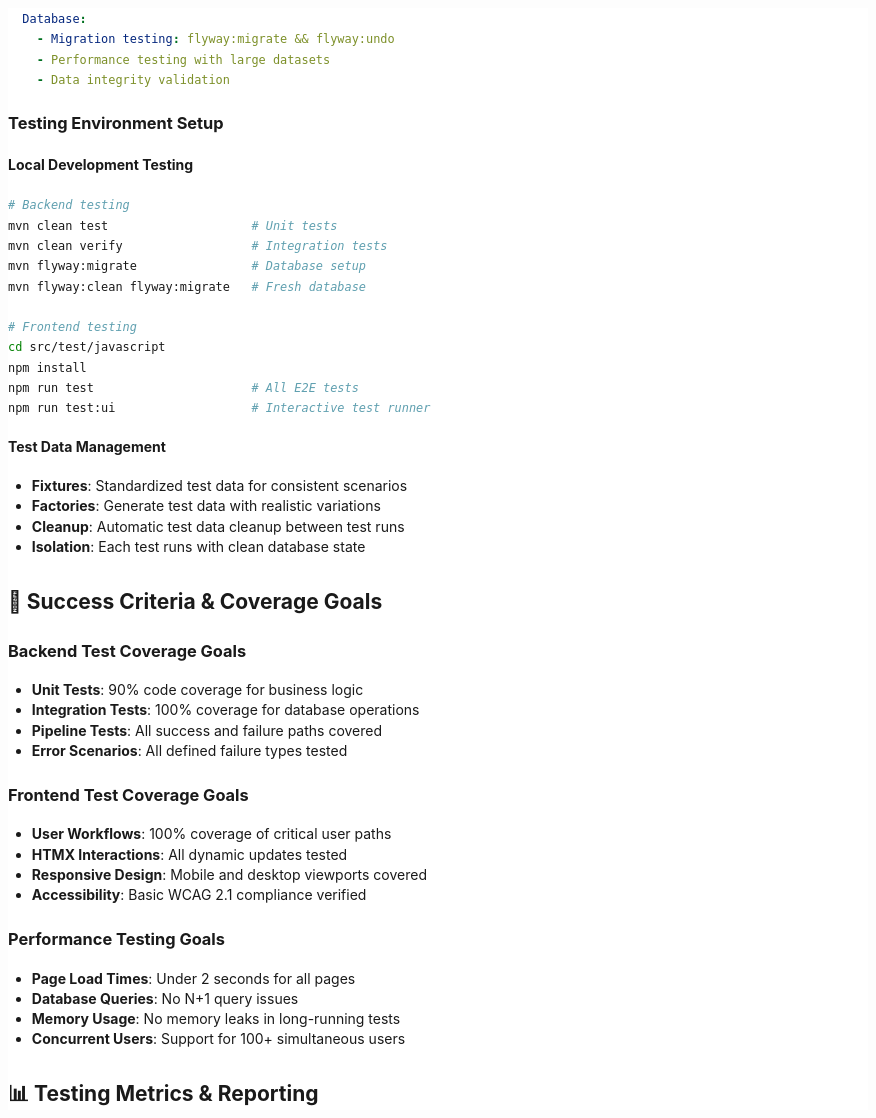 ```yaml
  Database:
    - Migration testing: flyway:migrate && flyway:undo
    - Performance testing with large datasets
    - Data integrity validation
```

### Testing Environment Setup

#### Local Development Testing
```bash
# Backend testing
mvn clean test                    # Unit tests
mvn clean verify                  # Integration tests  
mvn flyway:migrate                # Database setup
mvn flyway:clean flyway:migrate   # Fresh database

# Frontend testing
cd src/test/javascript
npm install
npm run test                      # All E2E tests
npm run test:ui                   # Interactive test runner
```

#### Test Data Management
- **Fixtures**: Standardized test data for consistent scenarios
- **Factories**: Generate test data with realistic variations
- **Cleanup**: Automatic test data cleanup between test runs
- **Isolation**: Each test runs with clean database state

## 🎯 Success Criteria & Coverage Goals

### Backend Test Coverage Goals
- **Unit Tests**: 90% code coverage for business logic
- **Integration Tests**: 100% coverage for database operations
- **Pipeline Tests**: All success and failure paths covered
- **Error Scenarios**: All defined failure types tested

### Frontend Test Coverage Goals
- **User Workflows**: 100% coverage of critical user paths
- **HTMX Interactions**: All dynamic updates tested
- **Responsive Design**: Mobile and desktop viewports covered
- **Accessibility**: Basic WCAG 2.1 compliance verified

### Performance Testing Goals
- **Page Load Times**: Under 2 seconds for all pages
- **Database Queries**: No N+1 query issues
- **Memory Usage**: No memory leaks in long-running tests
- **Concurrent Users**: Support for 100+ simultaneous users

## 📊 Testing Metrics & Reporting
